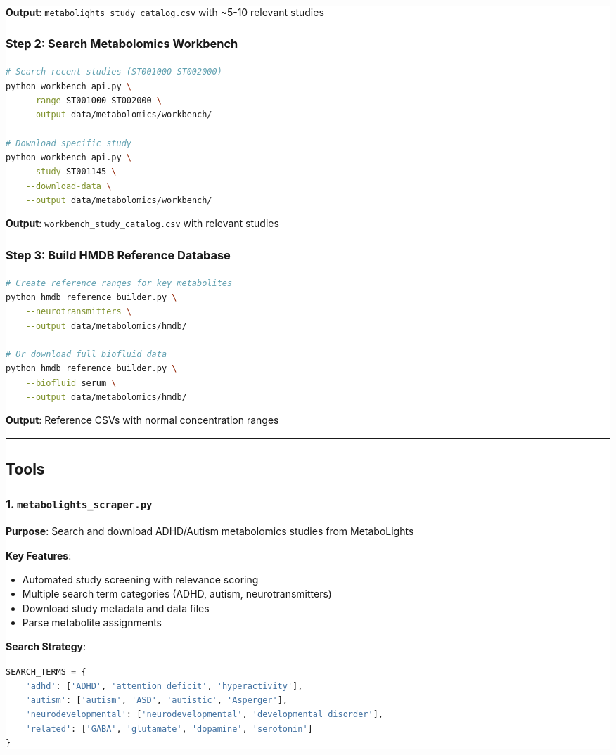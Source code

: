 **Output**: `metabolights_study_catalog.csv` with ~5-10 relevant studies

### Step 2: Search Metabolomics Workbench

```bash
# Search recent studies (ST001000-ST002000)
python workbench_api.py \
    --range ST001000-ST002000 \
    --output data/metabolomics/workbench/

# Download specific study
python workbench_api.py \
    --study ST001145 \
    --download-data \
    --output data/metabolomics/workbench/
```

**Output**: `workbench_study_catalog.csv` with relevant studies

### Step 3: Build HMDB Reference Database

```bash
# Create reference ranges for key metabolites
python hmdb_reference_builder.py \
    --neurotransmitters \
    --output data/metabolomics/hmdb/

# Or download full biofluid data
python hmdb_reference_builder.py \
    --biofluid serum \
    --output data/metabolomics/hmdb/
```

**Output**: Reference CSVs with normal concentration ranges

---

## Tools

### 1. `metabolights_scraper.py`

**Purpose**: Search and download ADHD/Autism metabolomics studies from MetaboLights

**Key Features**:
- Automated study screening with relevance scoring
- Multiple search term categories (ADHD, autism, neurotransmitters)
- Download study metadata and data files
- Parse metabolite assignments

**Search Strategy**:
```python
SEARCH_TERMS = {
    'adhd': ['ADHD', 'attention deficit', 'hyperactivity'],
    'autism': ['autism', 'ASD', 'autistic', 'Asperger'],
    'neurodevelopmental': ['neurodevelopmental', 'developmental disorder'],
    'related': ['GABA', 'glutamate', 'dopamine', 'serotonin']
}
```
